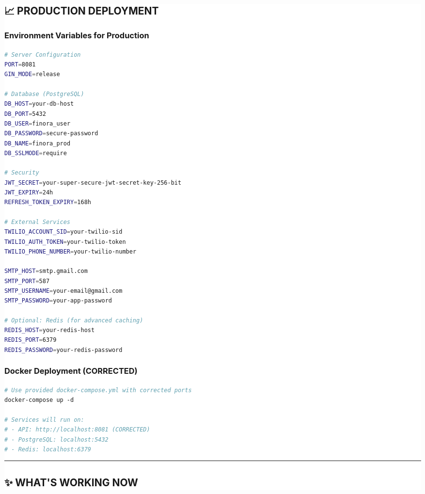 ## 📈 **PRODUCTION DEPLOYMENT**

### **Environment Variables for Production**
```bash
# Server Configuration
PORT=8081
GIN_MODE=release

# Database (PostgreSQL)
DB_HOST=your-db-host
DB_PORT=5432
DB_USER=finora_user
DB_PASSWORD=secure-password
DB_NAME=finora_prod
DB_SSLMODE=require

# Security
JWT_SECRET=your-super-secure-jwt-secret-key-256-bit
JWT_EXPIRY=24h
REFRESH_TOKEN_EXPIRY=168h

# External Services
TWILIO_ACCOUNT_SID=your-twilio-sid
TWILIO_AUTH_TOKEN=your-twilio-token
TWILIO_PHONE_NUMBER=your-twilio-number

SMTP_HOST=smtp.gmail.com
SMTP_PORT=587
SMTP_USERNAME=your-email@gmail.com
SMTP_PASSWORD=your-app-password

# Optional: Redis (for advanced caching)
REDIS_HOST=your-redis-host
REDIS_PORT=6379
REDIS_PASSWORD=your-redis-password
```

### **Docker Deployment (CORRECTED)**
```dockerfile
# Use provided docker-compose.yml with corrected ports
docker-compose up -d

# Services will run on:
# - API: http://localhost:8081 (CORRECTED)
# - PostgreSQL: localhost:5432
# - Redis: localhost:6379
```

---

## ✨ **WHAT'S WORKING NOW**
